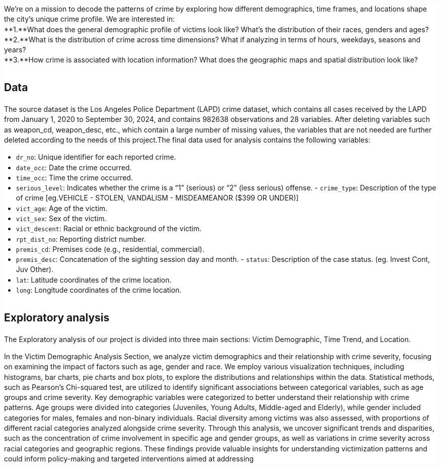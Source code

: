 We’re on a mission to decode the patterns of crime by exploring how
different demographics, time frames, and locations shape the city’s
unique crime profile. We are interested in:  
**1.**What does the general demographic profile of victims look like?
What’s the distribution of their races, genders and ages?  
**2.**What is the distribution of crime across time dimensions? What if
analyzing in terms of hours, weekdays, seasons and years?  
**3.**How crime is associated with location information? What does the
geographic maps and spatial distribution look like?  
  

## Data

The source dataset is the Los Angeles Police Department (LAPD) crime
dataset, which contains all cases received by the LAPD from January 1,
2020 to September 30, 2024, and contains 982638 observations and 28
variables. After deleting variables such as weapon_cd, weapon_desc,
etc., which contain a large number of missing values, the variables that
are not needed are further deleted according to the needs of this
project.The final data used for analysis contains the following
variables:  
  
- `dr_no`: Unique identifier for each reported crime.  
- `date_occ`: Date the crime occurred.  
- `time_occ`: Time the crime occurred.  
- `serious_level`: Indicates whether the crime is a “1” (serious) or “2”
(less serious) offense. - `crime_type`: Description of the type of crime
\[eg.VEHICLE - STOLEN, VANDALISM - MISDEAMEANOR (\$399 OR UNDER)\]  
- `vict_age`: Age of the victim.  
- `vict_sex`: Sex of the victim.  
- `vict_descent`: Racial or ethnic background of the victim.  
- `rpt_dist_no`: Reporting district number.  
- `premis_cd`: Premises code (e.g., residential, commercial).  
- `premis_desc`: Concatenation of the sighting session day and month. -
`status`: Description of the case status. (eg. Invest Cont, Juv
Other).  
- `lat`: Latitude coordinates of the crime location.  
- `long`: Longitude coordinates of the crime location.  
  

## Exploratory analysis

The Exploratory analysis of our project is divided into three main
sections: Victim Demographic, Time Trend, and Location.  
  
In the Victim Demographic Analysis Section, we analyze victim
demographics and their relationship with crime severity, focusing on
examining the impact of factors such as age, gender and race. We employ
various visualization techniques, including histograms, bar charts, pie
charts and box plots, to explore the distributions and relationships
within the data. Statistical methods, such as Pearson’s Chi-squared
test, are utilized to identify significant associations between
categorical variables, such as age groups and crime severity. Key
demographic variables were categorized to better understand their
relationship with crime patterns. Age groups were divided into
categories (Juveniles, Young Adults, Middle-aged and Elderly), while
gender included categories for males, females and non-binary
individuals. Racial diversity among victims was also assessed, with
proportions of different racial categories analyzed alongside crime
severity. Through this analysis, we uncover significant trends and
disparities, such as the concentration of crime involvement in specific
age and gender groups, as well as variations in crime severity across
racial categories and geographic regions. These findings provide
valuable insights for understanding victimization patterns and could
inform policy-making and targeted interventions aimed at addressing